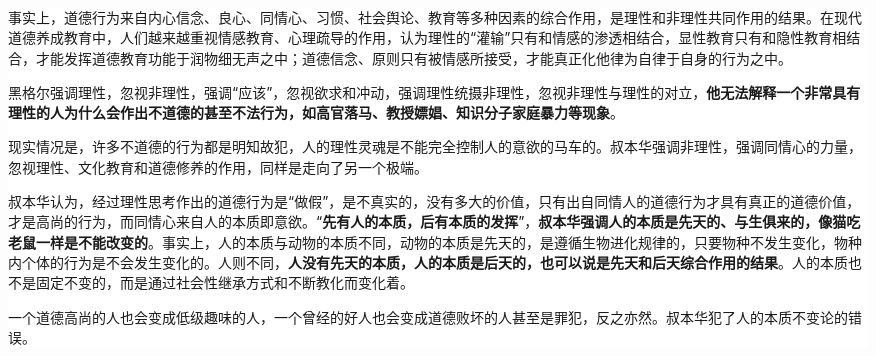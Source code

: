 事实上，道德行为来自内心信念、良心、同情心、习惯、社会舆论、教育等多种因素的综合作用，是理性和非理性共同作用的结果。在现代道德养成教育中，人们越来越重视情感教育、心理疏导的作用，认为理性的“灌输”只有和情感的渗透相结合，显性教育只有和隐性教育相结合，才能发挥道德教育功能于润物细无声之中；道德信念、原则只有被情感所接受，才能真正化他律为自律于自身的行为之中。

黑格尔强调理性，忽视非理性，强调“应该”，忽视欲求和冲动，强调理性统摄非理性，忽视非理性与理性的对立，**他无法解释一个非常具有理性的人为什么会作出不道德的甚至不法行为，如高官落马、教授嫖娼、知识分子家庭暴力等现象**。

现实情况是，许多不道德的行为都是明知故犯，人的理性灵魂是不能完全控制人的意欲的马车的。叔本华强调非理性，强调同情心的力量，忽视理性、文化教育和道德修养的作用，同样是走向了另一个极端。

叔本华认为，经过理性思考作出的道德行为是“做假”，是不真实的，没有多大的价值，只有出自同情人的道德行为才具有真正的道德价值，才是高尚的行为，而同情心来自人的本质即意欲。“**先有人的本质，后有本质的发挥**”，**叔本华强调人的本质是先天的、与生俱来的，像猫吃老鼠一样是不能改变的**。事实上，人的本质与动物的本质不同，动物的本质是先天的，是遵循生物进化规律的，只要物种不发生变化，物种内个体的行为是不会发生变化的。人则不同，**人没有先天的本质，人的本质是后天的，也可以说是先天和后天综合作用的结果**。人的本质也不是固定不变的，而是通过社会性继承方式和不断教化而变化着。

一个道德高尚的人也会变成低级趣味的人，一个曾经的好人也会变成道德败坏的人甚至是罪犯，反之亦然。叔本华犯了人的本质不变论的错误。